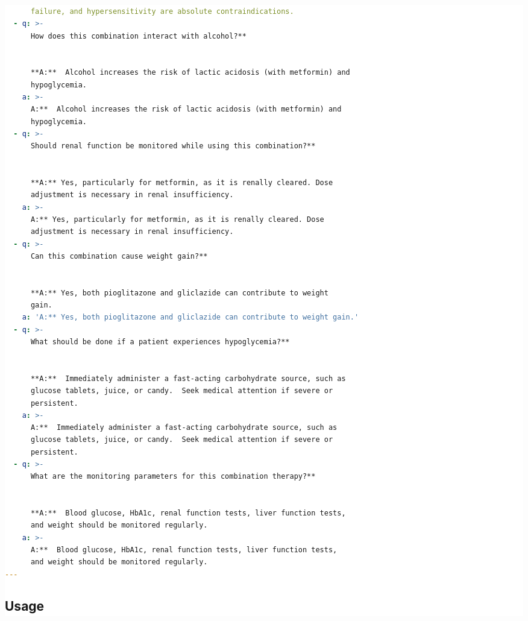 ```yaml
      failure, and hypersensitivity are absolute contraindications.
  - q: >-
      How does this combination interact with alcohol?**


      **A:**  Alcohol increases the risk of lactic acidosis (with metformin) and
      hypoglycemia.
    a: >-
      A:**  Alcohol increases the risk of lactic acidosis (with metformin) and
      hypoglycemia.
  - q: >-
      Should renal function be monitored while using this combination?**


      **A:** Yes, particularly for metformin, as it is renally cleared. Dose
      adjustment is necessary in renal insufficiency.
    a: >-
      A:** Yes, particularly for metformin, as it is renally cleared. Dose
      adjustment is necessary in renal insufficiency.
  - q: >-
      Can this combination cause weight gain?**


      **A:** Yes, both pioglitazone and gliclazide can contribute to weight
      gain.
    a: 'A:** Yes, both pioglitazone and gliclazide can contribute to weight gain.'
  - q: >-
      What should be done if a patient experiences hypoglycemia?**


      **A:**  Immediately administer a fast-acting carbohydrate source, such as
      glucose tablets, juice, or candy.  Seek medical attention if severe or
      persistent.
    a: >-
      A:**  Immediately administer a fast-acting carbohydrate source, such as
      glucose tablets, juice, or candy.  Seek medical attention if severe or
      persistent.
  - q: >-
      What are the monitoring parameters for this combination therapy?**


      **A:**  Blood glucose, HbA1c, renal function tests, liver function tests,
      and weight should be monitored regularly.
    a: >-
      A:**  Blood glucose, HbA1c, renal function tests, liver function tests,
      and weight should be monitored regularly.
---
```

## **Usage**
